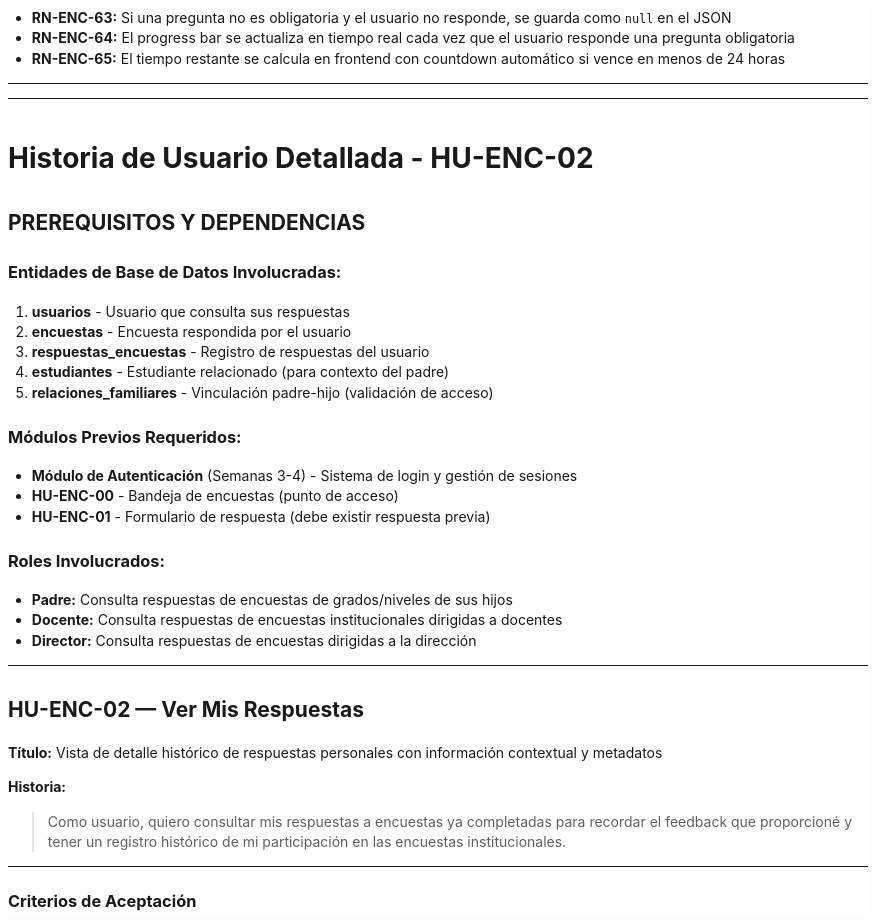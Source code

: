 - **RN-ENC-63:** Si una pregunta no es obligatoria y el usuario no responde, se guarda como `null` en el JSON
- **RN-ENC-64:** El progress bar se actualiza en tiempo real cada vez que el usuario responde una pregunta obligatoria
- **RN-ENC-65:** El tiempo restante se calcula en frontend con countdown automático si vence en menos de 24 horas
---


---

# **Historia de Usuario Detallada - HU-ENC-02**

## **PREREQUISITOS Y DEPENDENCIAS**

### **Entidades de Base de Datos Involucradas:**

1. **usuarios** - Usuario que consulta sus respuestas
2. **encuestas** - Encuesta respondida por el usuario
3. **respuestas_encuestas** - Registro de respuestas del usuario
4. **estudiantes** - Estudiante relacionado (para contexto del padre)
5. **relaciones_familiares** - Vinculación padre-hijo (validación de acceso)

### **Módulos Previos Requeridos:**

- **Módulo de Autenticación** (Semanas 3-4) - Sistema de login y gestión de sesiones
- **HU-ENC-00** - Bandeja de encuestas (punto de acceso)
- **HU-ENC-01** - Formulario de respuesta (debe existir respuesta previa)

### **Roles Involucrados:**

- **Padre:** Consulta respuestas de encuestas de grados/niveles de sus hijos
- **Docente:** Consulta respuestas de encuestas institucionales dirigidas a docentes
- **Director:** Consulta respuestas de encuestas dirigidas a la dirección

---

## **HU-ENC-02 — Ver Mis Respuestas**

**Título:** Vista de detalle histórico de respuestas personales con información contextual y metadatos

**Historia:**

> Como usuario, quiero consultar mis respuestas a encuestas ya completadas para recordar el feedback que proporcioné y tener un registro histórico de mi participación en las encuestas institucionales.
> 

---

### **Criterios de Aceptación**
